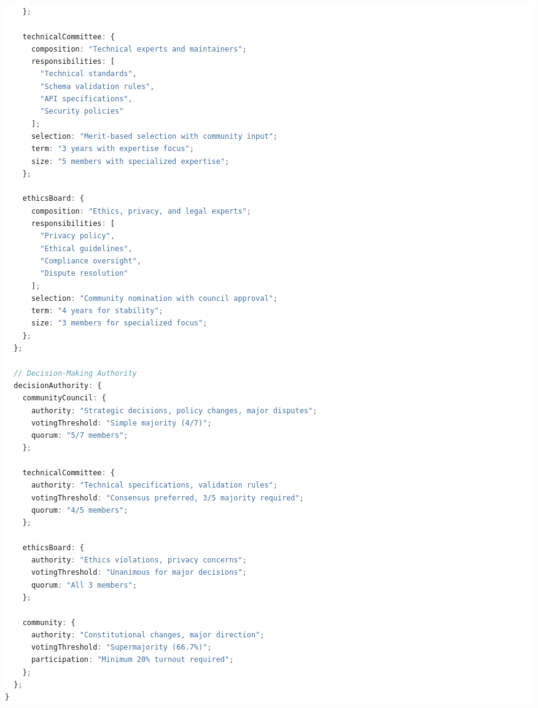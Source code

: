 ```typescript
    };
    
    technicalCommittee: {
      composition: "Technical experts and maintainers";
      responsibilities: [
        "Technical standards",
        "Schema validation rules",
        "API specifications",
        "Security policies"
      ];
      selection: "Merit-based selection with community input";
      term: "3 years with expertise focus";
      size: "5 members with specialized expertise";
    };
    
    ethicsBoard: {
      composition: "Ethics, privacy, and legal experts";
      responsibilities: [
        "Privacy policy",
        "Ethical guidelines",
        "Compliance oversight",
        "Dispute resolution"
      ];
      selection: "Community nomination with council approval";
      term: "4 years for stability";
      size: "3 members for specialized focus";
    };
  };
  
  // Decision-Making Authority
  decisionAuthority: {
    communityCouncil: {
      authority: "Strategic decisions, policy changes, major disputes";
      votingThreshold: "Simple majority (4/7)";
      quorum: "5/7 members";
    };
    
    technicalCommittee: {
      authority: "Technical specifications, validation rules";
      votingThreshold: "Consensus preferred, 3/5 majority required";
      quorum: "4/5 members";
    };
    
    ethicsBoard: {
      authority: "Ethics violations, privacy concerns";
      votingThreshold: "Unanimous for major decisions";
      quorum: "All 3 members";
    };
    
    community: {
      authority: "Constitutional changes, major direction";
      votingThreshold: "Supermajority (66.7%)";
      participation: "Minimum 20% turnout required";
    };
  };
}
```
